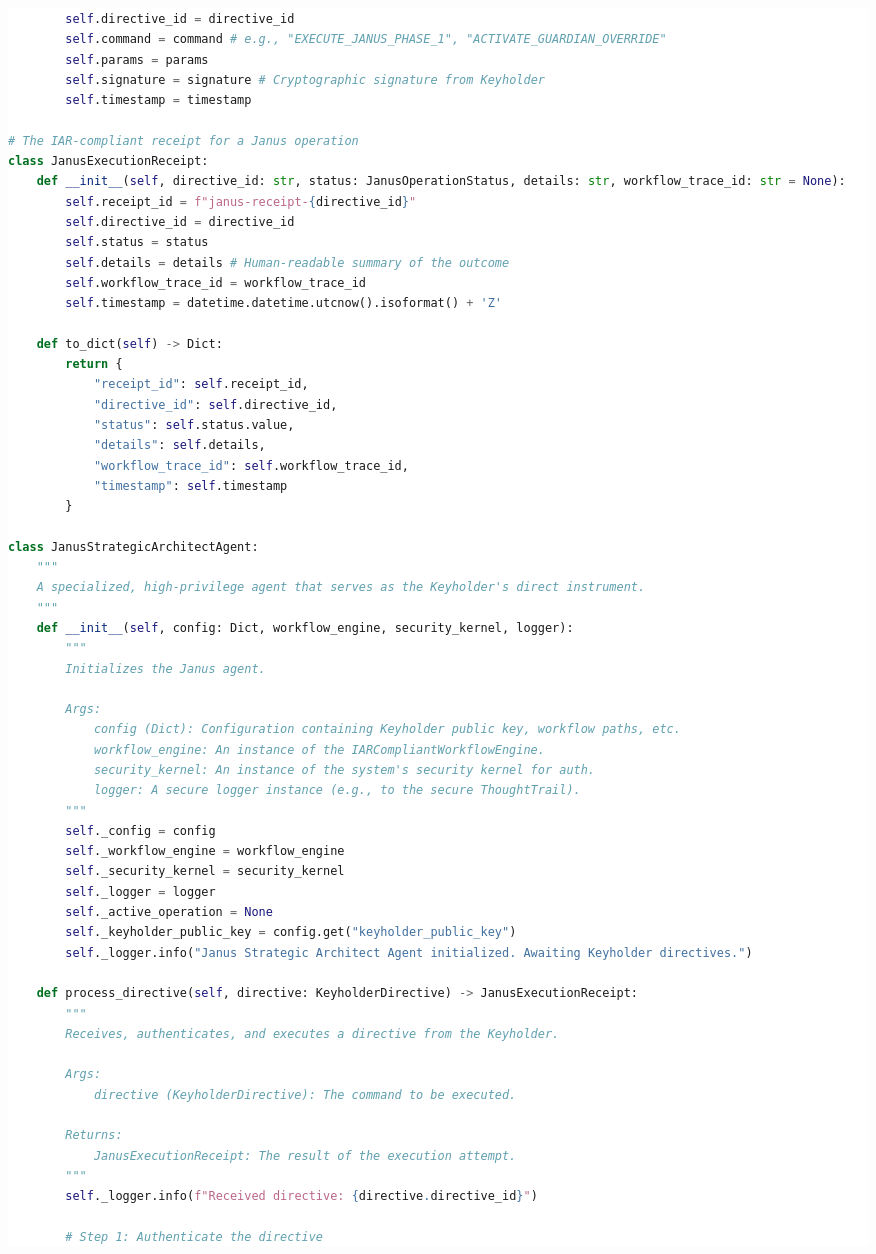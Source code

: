 ```python
        self.directive_id = directive_id
        self.command = command # e.g., "EXECUTE_JANUS_PHASE_1", "ACTIVATE_GUARDIAN_OVERRIDE"
        self.params = params
        self.signature = signature # Cryptographic signature from Keyholder
        self.timestamp = timestamp

# The IAR-compliant receipt for a Janus operation
class JanusExecutionReceipt:
    def __init__(self, directive_id: str, status: JanusOperationStatus, details: str, workflow_trace_id: str = None):
        self.receipt_id = f"janus-receipt-{directive_id}"
        self.directive_id = directive_id
        self.status = status
        self.details = details # Human-readable summary of the outcome
        self.workflow_trace_id = workflow_trace_id
        self.timestamp = datetime.datetime.utcnow().isoformat() + 'Z'

    def to_dict(self) -> Dict:
        return {
            "receipt_id": self.receipt_id,
            "directive_id": self.directive_id,
            "status": self.status.value,
            "details": self.details,
            "workflow_trace_id": self.workflow_trace_id,
            "timestamp": self.timestamp
        }

class JanusStrategicArchitectAgent:
    """
    A specialized, high-privilege agent that serves as the Keyholder's direct instrument.
    """
    def __init__(self, config: Dict, workflow_engine, security_kernel, logger):
        """
        Initializes the Janus agent.

        Args:
            config (Dict): Configuration containing Keyholder public key, workflow paths, etc.
            workflow_engine: An instance of the IARCompliantWorkflowEngine.
            security_kernel: An instance of the system's security kernel for auth.
            logger: A secure logger instance (e.g., to the secure ThoughtTrail).
        """
        self._config = config
        self._workflow_engine = workflow_engine
        self._security_kernel = security_kernel
        self._logger = logger
        self._active_operation = None
        self._keyholder_public_key = config.get("keyholder_public_key")
        self._logger.info("Janus Strategic Architect Agent initialized. Awaiting Keyholder directives.")

    def process_directive(self, directive: KeyholderDirective) -> JanusExecutionReceipt:
        """
        Receives, authenticates, and executes a directive from the Keyholder.

        Args:
            directive (KeyholderDirective): The command to be executed.

        Returns:
            JanusExecutionReceipt: The result of the execution attempt.
        """
        self._logger.info(f"Received directive: {directive.directive_id}")

        # Step 1: Authenticate the directive
```